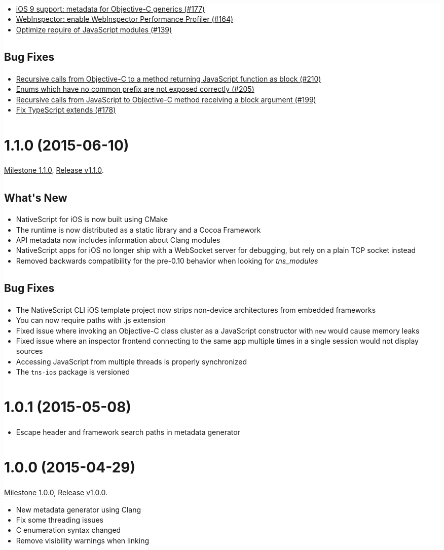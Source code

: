  - [iOS 9 support: metadata for Objective-C generics (#177)](https://github.com/NativeScript/ios-runtime/issues/177)
 - [WebInspector: enable WebInspector Performance Profiler (#164)](https://github.com/NativeScript/ios-runtime/issues/164)
 - [Optimize require of JavaScript modules (#139)](https://github.com/NativeScript/ios-runtime/issues/139)

## Bug Fixes

 - [Recursive calls from Objective-C to a method returning JavaScript function as block (#210)](https://github.com/NativeScript/ios-runtime/pull/210)
 - [Enums which have no common prefix are not exposed correctly (#205)](https://github.com/NativeScript/ios-runtime/issues/205)
 - [Recursive calls from JavaScript to Objective-C method receiving a block argument (#199)](https://github.com/NativeScript/ios-runtime/issues/199)
 - [Fix TypeScript extends (#178)](https://github.com/NativeScript/ios-runtime/issues/178)

1.1.0 (2015-06-10)
=====
[Milestone 1.1.0](https://github.com/NativeScript/ios-runtime/issues?q=milestone%3A1.1.0), [Release v1.1.0](https://github.com/NativeScript/ios-runtime/releases/tag/v1.1.0).

## What's New

 - NativeScript for iOS is now built using CMake
 - The runtime is now distributed as a static library and a Cocoa Framework
 - API metadata now includes information about Clang modules
 - NativeScript apps for iOS no longer ship with a WebSocket server for debugging, but rely on a plain TCP socket instead
 - Removed backwards compatibility for the pre-0.10 behavior when looking for *tns_modules*

## Bug Fixes

 - The NativeScript CLI iOS template project now strips non-device architectures from embedded frameworks
 - You can now require paths with .js extension
 - Fixed issue where invoking an Objective-C class cluster as a JavaScript constructor with `new` would cause memory leaks
 - Fixed issue where an inspector frontend connecting to the same app multiple times in a single session would not display sources
 - Accessing JavaScript from multiple threads is properly synchronized
 - The `tns-ios` package is versioned

1.0.1 (2015-05-08)
=====
 - Escape header and framework search paths in metadata generator

1.0.0 (2015-04-29)
=====
[Milestone 1.0.0](https://github.com/NativeScript/ios-runtime/issues?q=milestone%3A1.0.0), [Release v1.0.0](https://github.com/NativeScript/ios-runtime/releases/tag/v1.0.0).
 - New metadata generator using Clang
 - Fix some threading issues
 - C enumeration syntax changed
 - Remove visibility warnings when linking
